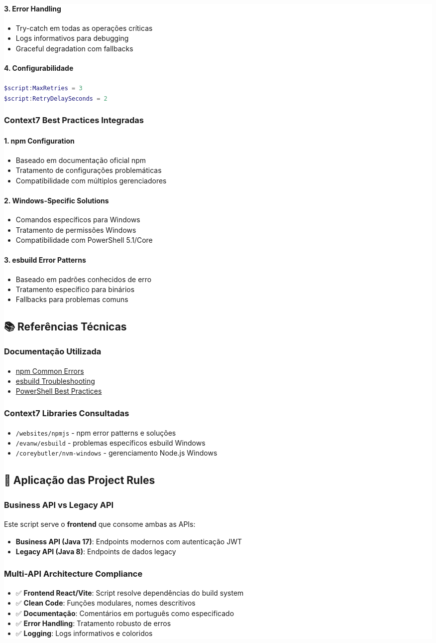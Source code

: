 #### 3. **Error Handling**
- Try-catch em todas as operações críticas
- Logs informativos para debugging
- Graceful degradation com fallbacks

#### 4. **Configurabilidade**
```powershell
$script:MaxRetries = 3
$script:RetryDelaySeconds = 2
```

### Context7 Best Practices Integradas

#### 1. **npm Configuration**
- Baseado em documentação oficial npm
- Tratamento de configurações problemáticas
- Compatibilidade com múltiplos gerenciadores

#### 2. **Windows-Specific Solutions**
- Comandos específicos para Windows
- Tratamento de permissões Windows
- Compatibilidade com PowerShell 5.1/Core

#### 3. **esbuild Error Patterns**
- Baseado em padrões conhecidos de erro
- Tratamento específico para binários
- Fallbacks para problemas comuns

## 📚 Referências Técnicas

### Documentação Utilizada
- [npm Common Errors](https://docs.npmjs.com/common-errors)
- [esbuild Troubleshooting](https://github.com/evanw/esbuild)
- [PowerShell Best Practices](https://docs.microsoft.com/powershell)

### Context7 Libraries Consultadas
- `/websites/npmjs` - npm error patterns e soluções
- `/evanw/esbuild` - problemas específicos esbuild Windows
- `/coreybutler/nvm-windows` - gerenciamento Node.js Windows

## 🎯 Aplicação das Project Rules

### Business API vs Legacy API
Este script serve o **frontend** que consome ambas as APIs:
- **Business API (Java 17)**: Endpoints modernos com autenticação JWT
- **Legacy API (Java 8)**: Endpoints de dados legacy

### Multi-API Architecture Compliance
- ✅ **Frontend React/Vite**: Script resolve dependências do build system
- ✅ **Clean Code**: Funções modulares, nomes descritivos
- ✅ **Documentação**: Comentários em português como especificado
- ✅ **Error Handling**: Tratamento robusto de erros
- ✅ **Logging**: Logs informativos e coloridos
